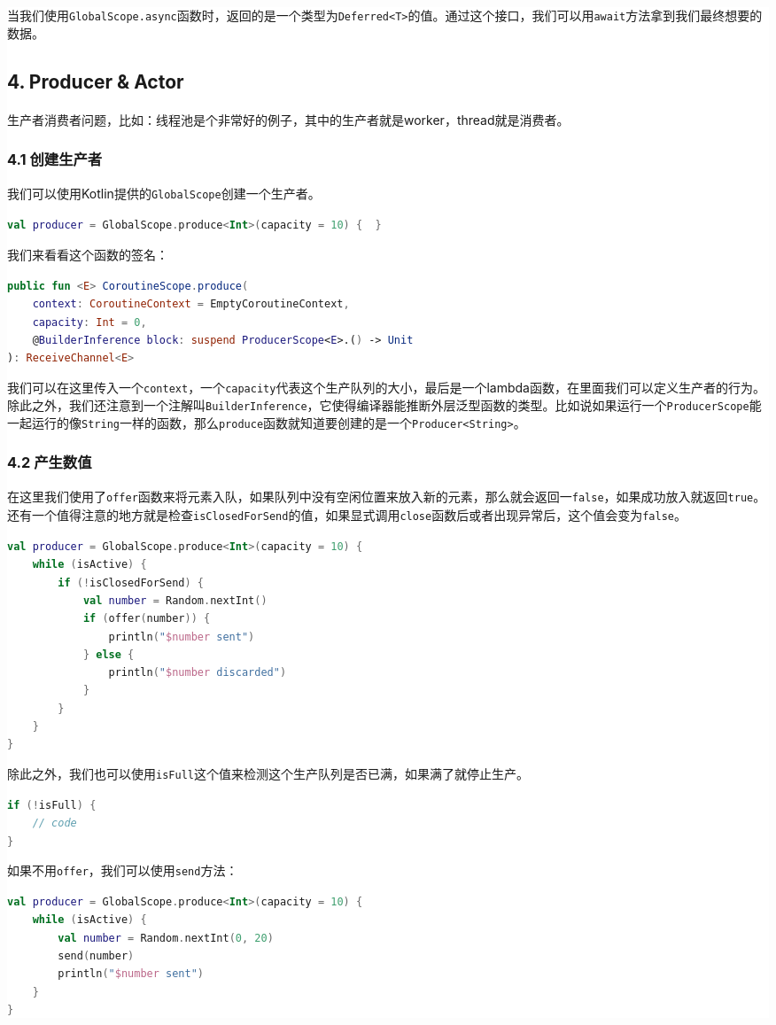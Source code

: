 当我们使用`GlobalScope.async`函数时，返回的是一个类型为`Deferred<T>`的值。通过这个接口，我们可以用`await`方法拿到我们最终想要的数据。

## 4. Producer & Actor
生产者消费者问题，比如：线程池是个非常好的例子，其中的生产者就是worker，thread就是消费者。
### 4.1 创建生产者
我们可以使用Kotlin提供的`GlobalScope`创建一个生产者。
``` kotlin
val producer = GlobalScope.produce<Int>(capacity = 10) {  }
```

我们来看看这个函数的签名：
``` kotlin
public fun <E> CoroutineScope.produce(
    context: CoroutineContext = EmptyCoroutineContext,
    capacity: Int = 0,
    @BuilderInference block: suspend ProducerScope<E>.() -> Unit
): ReceiveChannel<E>
```

我们可以在这里传入一个`context`，一个`capacity`代表这个生产队列的大小，最后是一个lambda函数，在里面我们可以定义生产者的行为。除此之外，我们还注意到一个注解叫`BuilderInference`，它使得编译器能推断外层泛型函数的类型。比如说如果运行一个`ProducerScope`能一起运行的像`String`一样的函数，那么`produce`函数就知道要创建的是一个`Producer<String>`。

### 4.2 产生数值
在这里我们使用了`offer`函数来将元素入队，如果队列中没有空闲位置来放入新的元素，那么就会返回一`false`，如果成功放入就返回`true`。还有一个值得注意的地方就是检查`isClosedForSend`的值，如果显式调用`close`函数后或者出现异常后，这个值会变为`false`。
``` kotlin
val producer = GlobalScope.produce<Int>(capacity = 10) { 
    while (isActive) {
        if (!isClosedForSend) {
            val number = Random.nextInt()
            if (offer(number)) {
                println("$number sent")
            } else {
                println("$number discarded")
            }
        }
    }
}
```

除此之外，我们也可以使用`isFull`这个值来检测这个生产队列是否已满，如果满了就停止生产。
``` kotlin
if (!isFull) { 
    // code
}
```

如果不用`offer`，我们可以使用`send`方法：
``` kotlin
val producer = GlobalScope.produce<Int>(capacity = 10) {
    while (isActive) {
        val number = Random.nextInt(0, 20)
        send(number)
        println("$number sent")
    }
}
```
